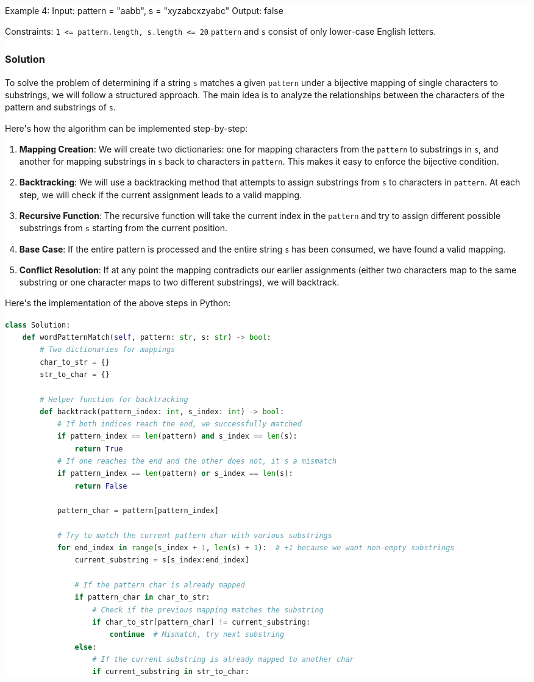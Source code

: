 
Example 4:
Input: pattern = "aabb", s = "xyzabcxzyabc"
Output: false

Constraints:
`1 <= pattern.length, s.length <= 20`
`pattern` and `s` consist of only lower-case English letters.

### Solution 
 To solve the problem of determining if a string `s` matches a given `pattern` under a bijective mapping of single characters to substrings, we will follow a structured approach. The main idea is to analyze the relationships between the characters of the pattern and substrings of `s`.

Here's how the algorithm can be implemented step-by-step:

1. **Mapping Creation**: We will create two dictionaries: one for mapping characters from the `pattern` to substrings in `s`, and another for mapping substrings in `s` back to characters in `pattern`. This makes it easy to enforce the bijective condition.

2. **Backtracking**: We will use a backtracking method that attempts to assign substrings from `s` to characters in `pattern`. At each step, we will check if the current assignment leads to a valid mapping.

3. **Recursive Function**: The recursive function will take the current index in the `pattern` and try to assign different possible substrings from `s` starting from the current position.

4. **Base Case**: If the entire pattern is processed and the entire string `s` has been consumed, we have found a valid mapping.

5. **Conflict Resolution**: If at any point the mapping contradicts our earlier assignments (either two characters map to the same substring or one character maps to two different substrings), we will backtrack.

Here's the implementation of the above steps in Python:



```python
class Solution:
    def wordPatternMatch(self, pattern: str, s: str) -> bool:
        # Two dictionaries for mappings
        char_to_str = {}
        str_to_char = {}
        
        # Helper function for backtracking
        def backtrack(pattern_index: int, s_index: int) -> bool:
            # If both indices reach the end, we successfully matched
            if pattern_index == len(pattern) and s_index == len(s):
                return True
            # If one reaches the end and the other does not, it's a mismatch
            if pattern_index == len(pattern) or s_index == len(s):
                return False
            
            pattern_char = pattern[pattern_index]
            
            # Try to match the current pattern char with various substrings
            for end_index in range(s_index + 1, len(s) + 1):  # +1 because we want non-empty substrings
                current_substring = s[s_index:end_index]
                
                # If the pattern char is already mapped
                if pattern_char in char_to_str:
                    # Check if the previous mapping matches the substring
                    if char_to_str[pattern_char] != current_substring:
                        continue  # Mismatch, try next substring
                else:
                    # If the current substring is already mapped to another char
                    if current_substring in str_to_char:
```